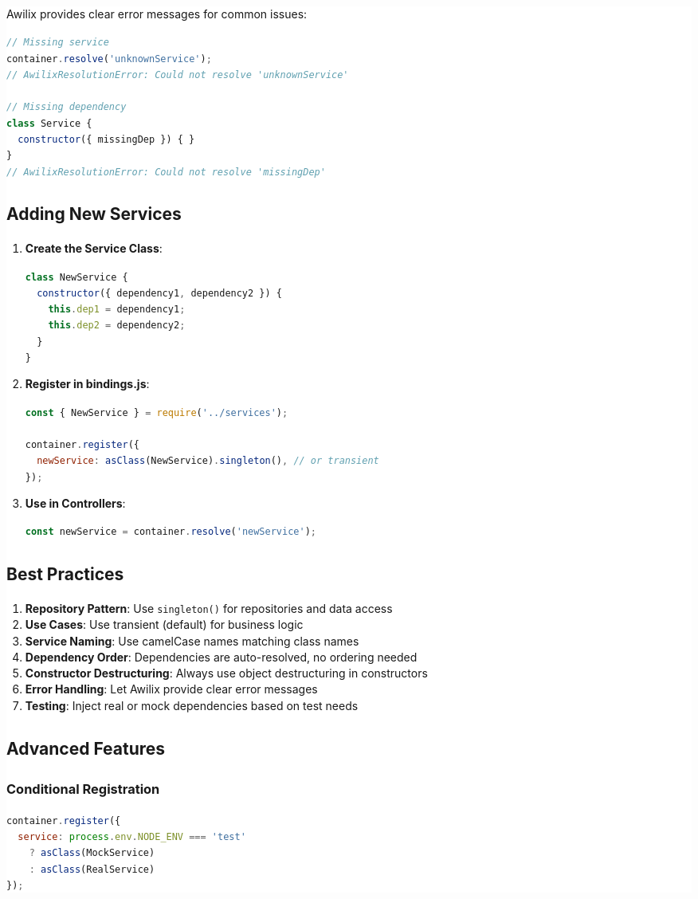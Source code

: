 Awilix provides clear error messages for common issues:

```javascript
// Missing service
container.resolve('unknownService');
// AwilixResolutionError: Could not resolve 'unknownService'

// Missing dependency
class Service {
  constructor({ missingDep }) { }
}
// AwilixResolutionError: Could not resolve 'missingDep'
```

## Adding New Services

1. **Create the Service Class**:
   ```javascript
   class NewService {
     constructor({ dependency1, dependency2 }) {
       this.dep1 = dependency1;
       this.dep2 = dependency2;
     }
   }
   ```

2. **Register in bindings.js**:
   ```javascript
   const { NewService } = require('../services');
   
   container.register({
     newService: asClass(NewService).singleton(), // or transient
   });
   ```

3. **Use in Controllers**:
   ```javascript
   const newService = container.resolve('newService');
   ```

## Best Practices

1. **Repository Pattern**: Use `singleton()` for repositories and data access
2. **Use Cases**: Use transient (default) for business logic
3. **Service Naming**: Use camelCase names matching class names
4. **Dependency Order**: Dependencies are auto-resolved, no ordering needed
5. **Constructor Destructuring**: Always use object destructuring in constructors
6. **Error Handling**: Let Awilix provide clear error messages
7. **Testing**: Inject real or mock dependencies based on test needs

## Advanced Features

### Conditional Registration
```javascript
container.register({
  service: process.env.NODE_ENV === 'test' 
    ? asClass(MockService) 
    : asClass(RealService)
});
```
